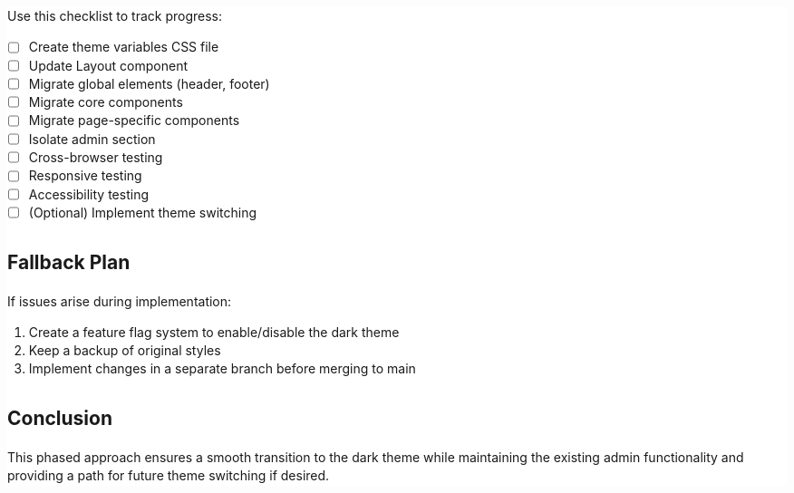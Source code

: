 Use this checklist to track progress:

- [ ] Create theme variables CSS file
- [ ] Update Layout component
- [ ] Migrate global elements (header, footer)
- [ ] Migrate core components
- [ ] Migrate page-specific components
- [ ] Isolate admin section
- [ ] Cross-browser testing
- [ ] Responsive testing
- [ ] Accessibility testing
- [ ] (Optional) Implement theme switching

## Fallback Plan

If issues arise during implementation:

1. Create a feature flag system to enable/disable the dark theme
2. Keep a backup of original styles
3. Implement changes in a separate branch before merging to main

## Conclusion

This phased approach ensures a smooth transition to the dark theme while maintaining the existing admin functionality and providing a path for future theme switching if desired.
